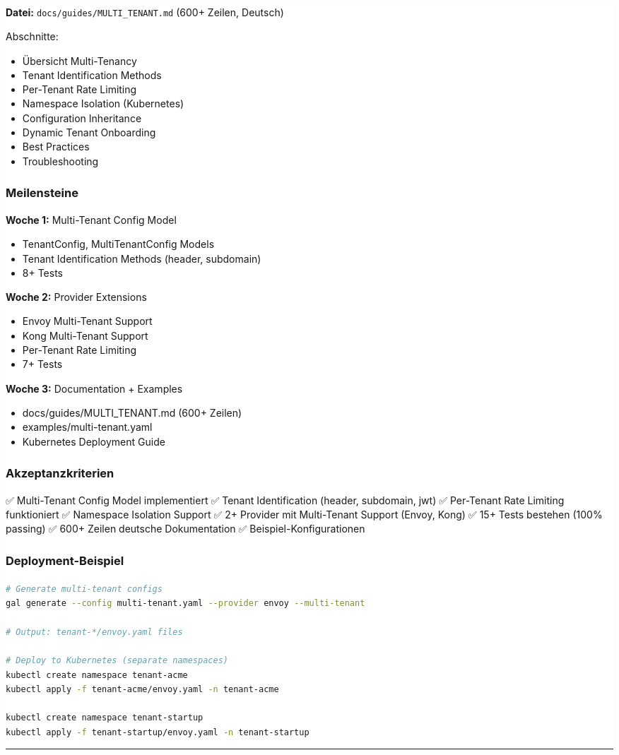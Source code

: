 **Datei:** `docs/guides/MULTI_TENANT.md` (600+ Zeilen, Deutsch)

Abschnitte:
- Übersicht Multi-Tenancy
- Tenant Identification Methods
- Per-Tenant Rate Limiting
- Namespace Isolation (Kubernetes)
- Configuration Inheritance
- Dynamic Tenant Onboarding
- Best Practices
- Troubleshooting

### Meilensteine

**Woche 1:** Multi-Tenant Config Model
- TenantConfig, MultiTenantConfig Models
- Tenant Identification Methods (header, subdomain)
- 8+ Tests

**Woche 2:** Provider Extensions
- Envoy Multi-Tenant Support
- Kong Multi-Tenant Support
- Per-Tenant Rate Limiting
- 7+ Tests

**Woche 3:** Documentation + Examples
- docs/guides/MULTI_TENANT.md (600+ Zeilen)
- examples/multi-tenant.yaml
- Kubernetes Deployment Guide

### Akzeptanzkriterien

✅ Multi-Tenant Config Model implementiert
✅ Tenant Identification (header, subdomain, jwt)
✅ Per-Tenant Rate Limiting funktioniert
✅ Namespace Isolation Support
✅ 2+ Provider mit Multi-Tenant Support (Envoy, Kong)
✅ 15+ Tests bestehen (100% passing)
✅ 600+ Zeilen deutsche Dokumentation
✅ Beispiel-Konfigurationen

### Deployment-Beispiel

```bash
# Generate multi-tenant configs
gal generate --config multi-tenant.yaml --provider envoy --multi-tenant

# Output: tenant-*/envoy.yaml files

# Deploy to Kubernetes (separate namespaces)
kubectl create namespace tenant-acme
kubectl apply -f tenant-acme/envoy.yaml -n tenant-acme

kubectl create namespace tenant-startup
kubectl apply -f tenant-startup/envoy.yaml -n tenant-startup
```

---